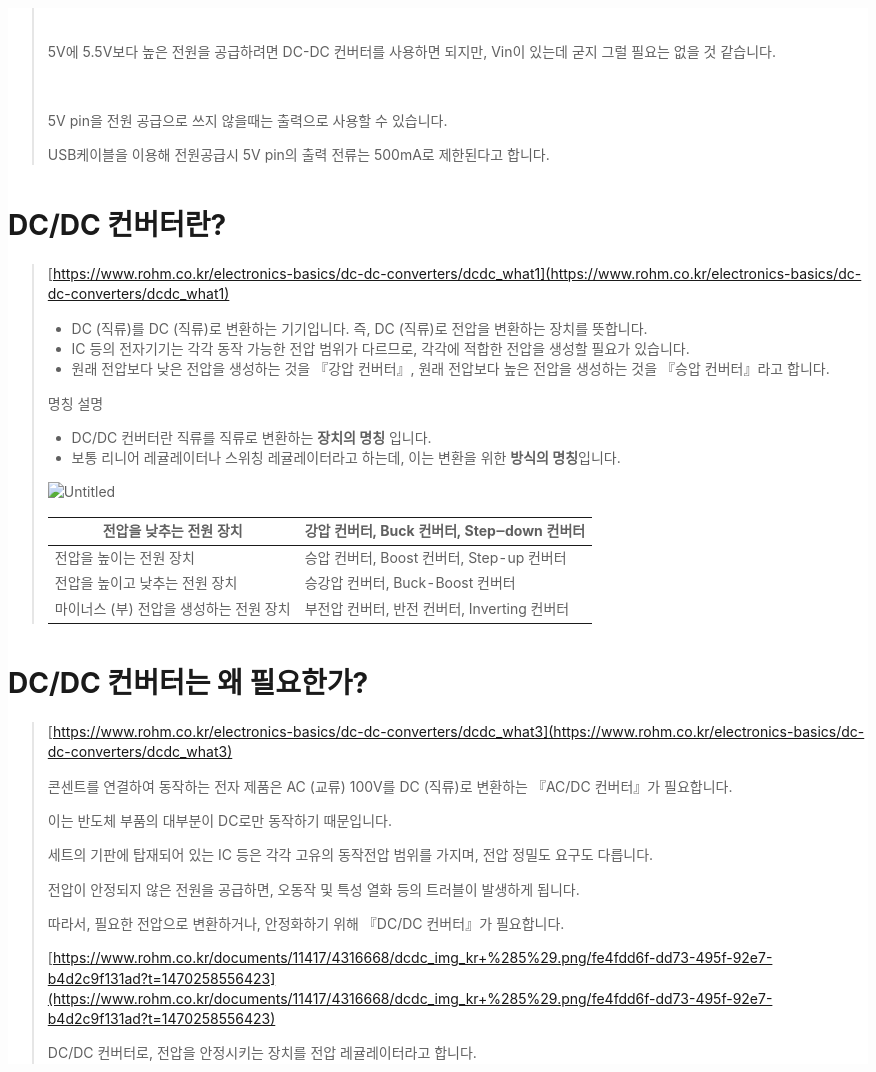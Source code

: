 > 
> ​
> 
> 5V에 5.5V보다 높은 전원을 공급하려면 DC-DC 컨버터를 사용하면 되지만, Vin이 있는데 굳지 그럴 필요는 없을 것 같습니다.
> 
> ​
> 
> 5V pin을 전원 공급으로 쓰지 않을때는 출력으로 사용할 수 있습니다.
> 
> USB케이블을 이용해 전원공급시 5V pin의 출력 전류는 500mA로 제한된다고 합니다.
> 

# DC/DC 컨버터란?

> [https://www.rohm.co.kr/electronics-basics/dc-dc-converters/dcdc_what1](https://www.rohm.co.kr/electronics-basics/dc-dc-converters/dcdc_what1)
> 
> - DC (직류)를 DC (직류)로 변환하는 기기입니다. 즉, DC (직류)로 전압을 변환하는 장치를 뜻합니다.
> - IC 등의 전자기기는 각각 동작 가능한 전압 범위가 다르므로, 각각에 적합한 전압을 생성할 필요가 있습니다.
> - 원래 전압보다 낮은 전압을 생성하는 것을 『강압 컨버터』, 원래 전압보다 높은 전압을 생성하는 것을 『승압 컨버터』라고 합니다.
> 
> 명칭 설명
> 
> - DC/DC 컨버터란 직류를 직류로 변환하는 **장치의 명칭** 입니다.
> - 보통 리니어 레귤레이터나 스위칭 레귤레이터라고 하는데, 이는 변환을 위한 **방식의 명칭**입니다.
> 
> ![Untitled](Untitled%2047.png)
> 
> | 전압을 낮추는 전원 장치 | 강압 컨버터, Buck 컨버터, Step‒down 컨버터 |
> | --- | --- |
> | 전압을 높이는 전원 장치 | 승압 컨버터, Boost 컨버터, Step-up 컨버터 |
> | 전압을 높이고 낮추는 전원 장치 | 승강압 컨버터, Buck-Boost 컨버터 |
> | 마이너스 (부) 전압을 생성하는 전원 장치 | 부전압 컨버터, 반전 컨버터, Inverting 컨버터 |

# **DC/DC 컨버터는 왜 필요한가?**

> [https://www.rohm.co.kr/electronics-basics/dc-dc-converters/dcdc_what3](https://www.rohm.co.kr/electronics-basics/dc-dc-converters/dcdc_what3)
> 
> 
> 콘센트를 연결하여 동작하는 전자 제품은 AC (교류) 100V를 DC (직류)로 변환하는 『AC/DC 컨버터』가 필요합니다.
> 
> 이는 반도체 부품의 대부분이 DC로만 동작하기 때문입니다.
> 
> 세트의 기판에 탑재되어 있는 IC 등은 각각 고유의 동작전압 범위를 가지며, 전압 정밀도 요구도 다릅니다.
> 
> 전압이 안정되지 않은 전원을 공급하면, 오동작 및 특성 열화 등의 트러블이 발생하게 됩니다.
> 
> 따라서, 필요한 전압으로 변환하거나, 안정화하기 위해 『DC/DC 컨버터』가 필요합니다.
> 
> [https://www.rohm.co.kr/documents/11417/4316668/dcdc_img_kr+%285%29.png/fe4fdd6f-dd73-495f-92e7-b4d2c9f131ad?t=1470258556423](https://www.rohm.co.kr/documents/11417/4316668/dcdc_img_kr+%285%29.png/fe4fdd6f-dd73-495f-92e7-b4d2c9f131ad?t=1470258556423)
> 
> DC/DC 컨버터로, 전압을 안정시키는 장치를 전압 레귤레이터라고 합니다.
> 
